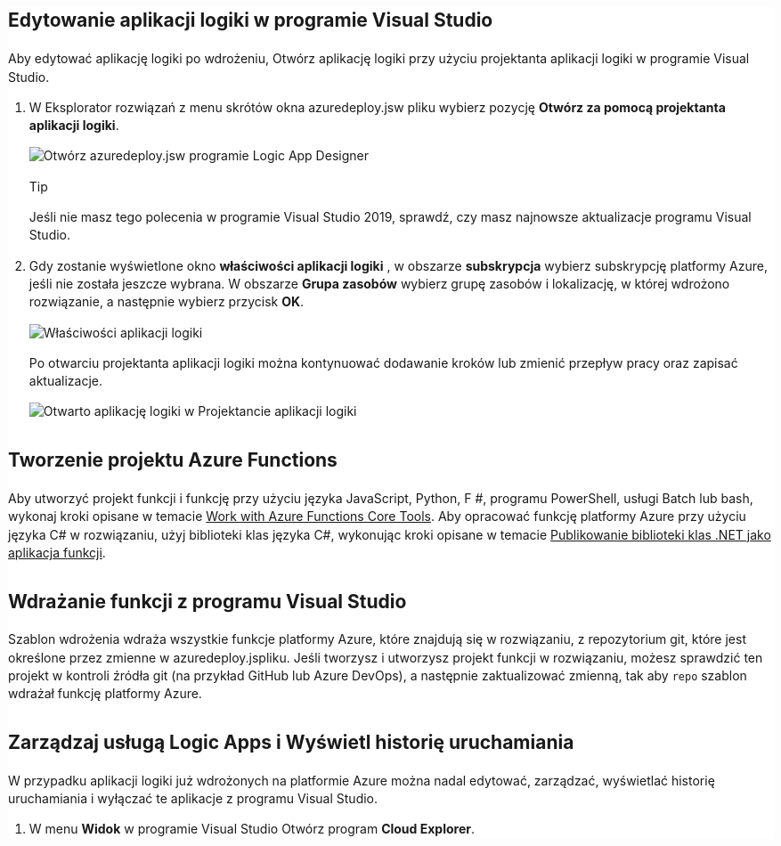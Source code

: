 ## <a name="edit-your-logic-app-in-visual-studio"></a>Edytowanie aplikacji logiki w programie Visual Studio

Aby edytować aplikację logiki po wdrożeniu, Otwórz aplikację logiki przy użyciu projektanta aplikacji logiki w programie Visual Studio.

1. W Eksplorator rozwiązań z menu skrótów okna azuredeploy.jsw pliku wybierz pozycję **Otwórz za pomocą projektanta aplikacji logiki**.

   ![Otwórz azuredeploy.jsw programie Logic App Designer](./media/logic-apps-serverless-get-started-vs/open-logic-app-designer.png)

   > [!TIP]
   > Jeśli nie masz tego polecenia w programie Visual Studio 2019, sprawdź, czy masz najnowsze aktualizacje programu Visual Studio.

1. Gdy zostanie wyświetlone okno **właściwości aplikacji logiki** , w obszarze **subskrypcja** wybierz subskrypcję platformy Azure, jeśli nie została jeszcze wybrana. W obszarze **Grupa zasobów** wybierz grupę zasobów i lokalizację, w której wdrożono rozwiązanie, a następnie wybierz przycisk **OK**.

   ![Właściwości aplikacji logiki](./media/logic-apps-serverless-get-started-vs/logic-app-properties.png)

   Po otwarciu projektanta aplikacji logiki można kontynuować dodawanie kroków lub zmienić przepływ pracy oraz zapisać aktualizacje.

   ![Otwarto aplikację logiki w Projektancie aplikacji logiki](./media/logic-apps-serverless-get-started-vs/opened-logic-app.png)

## <a name="create-your-azure-functions-project"></a>Tworzenie projektu Azure Functions

Aby utworzyć projekt funkcji i funkcję przy użyciu języka JavaScript, Python, F #, programu PowerShell, usługi Batch lub bash, wykonaj kroki opisane w temacie [Work with Azure Functions Core Tools](../azure-functions/functions-run-local.md). Aby opracować funkcję platformy Azure przy użyciu języka C# w rozwiązaniu, użyj biblioteki klas języka C#, wykonując kroki opisane w temacie [Publikowanie biblioteki klas .NET jako aplikacja funkcji](https://azure.microsoft.com/blog/).

## <a name="deploy-functions-from-visual-studio"></a>Wdrażanie funkcji z programu Visual Studio

Szablon wdrożenia wdraża wszystkie funkcje platformy Azure, które znajdują się w rozwiązaniu, z repozytorium git, które jest określone przez zmienne w azuredeploy.jspliku. Jeśli tworzysz i utworzysz projekt funkcji w rozwiązaniu, możesz sprawdzić ten projekt w kontroli źródła git (na przykład GitHub lub Azure DevOps), a następnie zaktualizować zmienną, tak aby `repo` szablon wdrażał funkcję platformy Azure.

## <a name="manage-logic-apps-and-view-run-history"></a>Zarządzaj usługą Logic Apps i Wyświetl historię uruchamiania

W przypadku aplikacji logiki już wdrożonych na platformie Azure można nadal edytować, zarządzać, wyświetlać historię uruchamiania i wyłączać te aplikacje z programu Visual Studio.

1. W menu **Widok** w programie Visual Studio Otwórz program **Cloud Explorer**.
